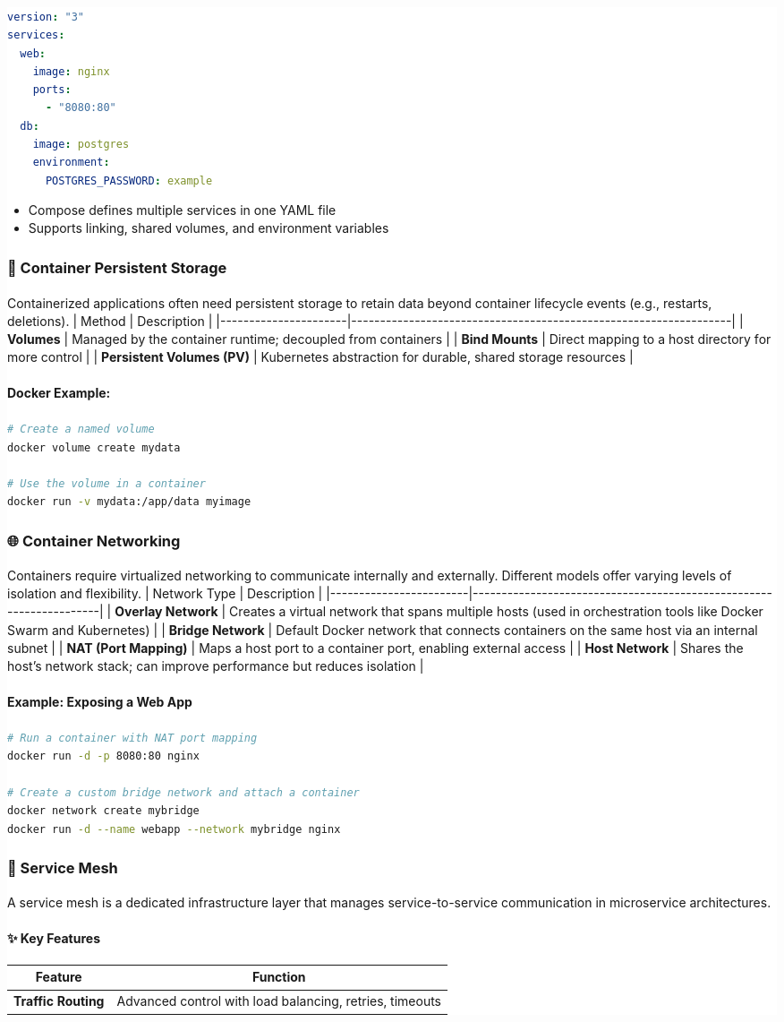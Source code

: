 ```yaml
version: "3"
services:
  web:
    image: nginx
    ports:
      - "8080:80"
  db:
    image: postgres
    environment:
      POSTGRES_PASSWORD: example
```
- Compose defines multiple services in one YAML file
- Supports linking, shared volumes, and environment variables
### 💾 Container Persistent Storage
Containerized applications often need persistent storage to retain data beyond container lifecycle events (e.g., restarts, deletions).
| Method               | Description                                                      |
|----------------------|------------------------------------------------------------------|
| **Volumes**          | Managed by the container runtime; decoupled from containers      |
| **Bind Mounts**      | Direct mapping to a host directory for more control              |
| **Persistent Volumes (PV)** | Kubernetes abstraction for durable, shared storage resources |
#### Docker Example:
```bash
# Create a named volume
docker volume create mydata

# Use the volume in a container
docker run -v mydata:/app/data myimage
```
### 🌐 Container Networking
Containers require virtualized networking to communicate internally and externally. Different models offer varying levels of isolation and flexibility.
| Network Type           | Description                                                       |
|------------------------|--------------------------------------------------------------------|
| **Overlay Network**    | Creates a virtual network that spans multiple hosts (used in orchestration tools like Docker Swarm and Kubernetes) |
| **Bridge Network**     | Default Docker network that connects containers on the same host via an internal subnet |
| **NAT (Port Mapping)** | Maps a host port to a container port, enabling external access      |
| **Host Network**       | Shares the host’s network stack; can improve performance but reduces isolation |
#### Example: Exposing a Web App
```bash
# Run a container with NAT port mapping
docker run -d -p 8080:80 nginx

# Create a custom bridge network and attach a container
docker network create mybridge
docker run -d --name webapp --network mybridge nginx
```
### 🔄 Service Mesh
A service mesh is a dedicated infrastructure layer that manages service-to-service communication in microservice architectures.
#### ✨ Key Features
| Feature            | Function                                                       |
|--------------------|----------------------------------------------------------------|
| **Traffic Routing**| Advanced control with load balancing, retries, timeouts        |